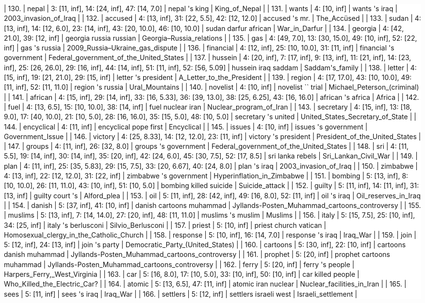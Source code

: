| 130. | nepal | 3: [11, inf], 14: [24, inf], 47: [14, 7.0] | nepal 's king | King_of_Nepal |
| 131. | wants | 4: [10, inf] | wants 's iraq | 2003_invasion_of_Iraq |
| 132. | accused | 4: [13, inf], 31: [22, 5.5], 42: [12, 12.0] | accused 's mr. | The_Accüsed |
| 133. | sudan | 4: [13, inf], 14: [12, 6.0], 23: [14, inf], 43: [20, 10.0], 46: [10, 10.0] | sudan darfur african | War_in_Darfur |
| 134. | georgia | 4: [42, 21.0], 39: [12, inf] | georgia russia russian | Georgia–Russia_relations |
| 135. | gas | 4: [49, 7.0], 13: [30, 15.0], 49: [10, inf], 52: [22, inf] | gas 's russia | 2009_Russia–Ukraine_gas_dispute |
| 136. | financial | 4: [12, inf], 25: [10, 10.0], 31: [11, inf] | financial 's government | Federal_government_of_the_United_States |
| 137. | hussein | 4: [20, inf], 7: [17, inf], 9: [13, inf], 11: [21, inf], 14: [23, inf], 25: [26, 26.0], 29: [16, inf], 44: [14, inf], 51: [11, inf], 52: [56, 5.09] | hussein iraq saddam | Saddam's_family |
| 138. | letter | 4: [15, inf], 19: [21, 21.0], 29: [15, inf] | letter 's president | A_Letter_to_the_President |
| 139. | region | 4: [17, 17.0], 43: [10, 10.0], 49: [11, inf], 52: [11, 11.0] | region 's russia | Ural_Mountains |
| 140. | novelist | 4: [10, inf] | novelist `` trial | Michael_Peterson_(criminal) |
| 141. | african | 4: [15, inf], 29: [14, inf], 33: [16, 5.33], 36: [39, 13.0], 38: [25, 6.25], 43: [16, 16.0] | african 's africa | Africa |
| 142. | fuel | 4: [13, 6.5], 15: [10, 10.0], 38: [14, inf] | fuel nuclear iran | Nuclear_program_of_Iran |
| 143. | secretary | 4: [15, inf], 13: [18, 9.0], 17: [40, 10.0], 21: [10, 5.0], 28: [16, 16.0], 35: [15, 5.0], 48: [10, 5.0] | secretary 's united | United_States_Secretary_of_State |
| 144. | encyclical | 4: [11, inf] | encyclical pope first | Encyclical |
| 145. | issues | 4: [10, inf] | issues 's government | Government_Issue |
| 146. | victory | 4: [25, 8.33], 14: [12, 12.0], 23: [11, inf] | victory 's president | President_of_the_United_States |
| 147. | groups | 4: [11, inf], 26: [32, 8.0] | groups 's government | Federal_government_of_the_United_States |
| 148. | sri | 4: [11, 5.5], 19: [14, inf], 30: [14, inf], 35: [20, inf], 42: [24, 6.0], 45: [30, 7.5], 52: [17, 8.5] | sri lanka rebels | Sri_Lankan_Civil_War |
| 149. | plan | 4: [11, inf], 25: [35, 5.83], 29: [15, 7.5], 33: [20, 6.67], 40: [24, 8.0] | plan 's iraq | 2003_invasion_of_Iraq |
| 150. | zimbabwe | 4: [13, inf], 22: [12, 12.0], 31: [22, inf] | zimbabwe 's government | Hyperinflation_in_Zimbabwe |
| 151. | bombing | 5: [13, inf], 8: [10, 10.0], 26: [11, 11.0], 43: [10, inf], 51: [10, 5.0] | bombing killed suicide | Suicide_attack |
| 152. | guilty | 5: [11, inf], 14: [11, inf], 31: [13, inf] | guilty court 's | Alford_plea |
| 153. | oil | 5: [11, inf], 28: [42, inf], 49: [16, 8.0], 52: [11, inf] | oil 's iraq | Oil_reserves_in_Iraq |
| 154. | danish | 5: [37, inf], 41: [10, inf] | danish cartoons muhammad | Jyllands-Posten_Muhammad_cartoons_controversy |
| 155. | muslims | 5: [13, inf], 7: [14, 14.0], 27: [20, inf], 48: [11, 11.0] | muslims 's muslim | Muslims |
| 156. | italy | 5: [15, 7.5], 25: [10, inf], 34: [25, inf] | italy 's berlusconi | Silvio_Berlusconi |
| 157. | priest | 5: [10, inf] | priest church vatican | Homosexual_clergy_in_the_Catholic_Church |
| 158. | response | 5: [10, inf], 16: [14, 7.0] | response 's iraq | Iraq_War |
| 159. | join | 5: [12, inf], 24: [13, inf] | join 's party | Democratic_Party_(United_States) |
| 160. | cartoons | 5: [30, inf], 22: [10, inf] | cartoons danish muhammad | Jyllands-Posten_Muhammad_cartoons_controversy |
| 161. | prophet | 5: [20, inf] | prophet cartoons muhammad | Jyllands-Posten_Muhammad_cartoons_controversy |
| 162. | ferry | 5: [20, inf] | ferry 's people | Harpers_Ferry,_West_Virginia |
| 163. | car | 5: [16, 8.0], 17: [10, 5.0], 33: [10, inf], 50: [10, inf] | car killed people | Who_Killed_the_Electric_Car? |
| 164. | atomic | 5: [13, 6.5], 47: [11, inf] | atomic iran nuclear | Nuclear_facilities_in_Iran |
| 165. | sees | 5: [11, inf] | sees 's iraq | Iraq_War |
| 166. | settlers | 5: [12, inf] | settlers israeli west | Israeli_settlement |